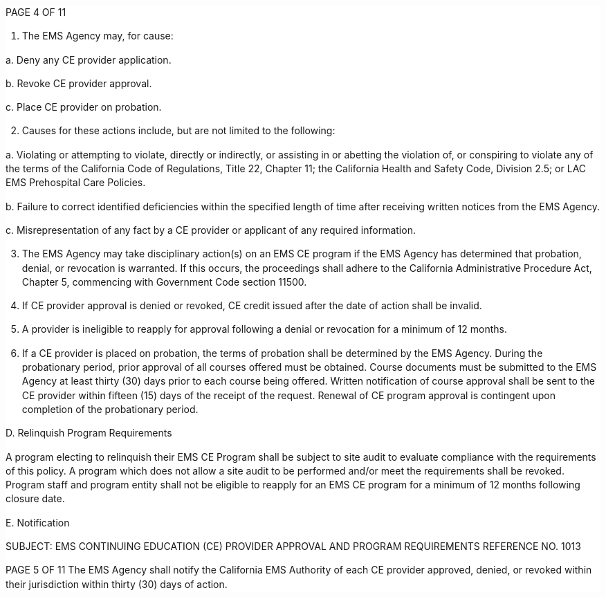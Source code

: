  
PAGE 4 OF 11 
1. The EMS Agency may, for cause: 
 
a. Deny any CE provider application. 
 
b. Revoke CE provider approval. 
 
c. Place CE provider on probation. 
 
2. Causes for these actions include, but are not limited to the following: 
 
a. Violating or attempting to violate, directly or indirectly, or assisting in 
or abetting the violation of, or conspiring to violate any of the terms of 
the California Code of Regulations, Title 22, Chapter 11; the California 
Health and Safety Code, Division 2.5; or LAC EMS Prehospital Care 
Policies. 
 
b. Failure to correct identified deficiencies within the specified length of 
time after receiving written notices from the EMS Agency. 
 
c. Misrepresentation of any fact by a CE provider or applicant of any 
required information. 
 
3. The EMS Agency may take disciplinary action(s) on an EMS CE program if 
the EMS Agency has determined that probation, denial, or revocation is 
warranted. If this occurs, the proceedings shall adhere to the California 
Administrative Procedure Act, Chapter 5, commencing with Government 
Code section 11500. 
 
4. If CE provider approval is denied or revoked, CE credit issued after the date 
of action shall be invalid. 
 
5. A provider is ineligible to reapply for approval following a denial or revocation 
for a minimum of 12 months. 
 
6. If a CE provider is placed on probation, the terms of probation shall be 
determined by the EMS Agency. During the probationary period, prior 
approval of all courses offered must be obtained. Course documents must be 
submitted to the EMS Agency at least thirty (30) days prior to each course 
being offered. Written notification of course approval shall be sent to the CE 
provider within fifteen (15) days of the receipt of the request. Renewal of CE 
program approval is contingent upon completion of the probationary period. 
 
D. Relinquish Program Requirements 
 
A program electing to relinquish their EMS CE Program shall be subject to site audit 
to evaluate compliance with the requirements of this policy. A program which does 
not allow a site audit to be performed and/or meet the requirements shall be revoked. 
Program staff and program entity shall not be eligible to reapply for an EMS CE 
program for a minimum of 12 months following closure date. 
 
E. Notification 
 

SUBJECT: EMS CONTINUING EDUCATION (CE) PROVIDER 
 APPROVAL AND PROGRAM REQUIREMENTS REFERENCE NO. 1013 
 
 
PAGE 5 OF 11 
The EMS Agency shall notify the California EMS Authority of each CE provider 
approved, denied, or revoked within their jurisdiction within thirty (30) days of action. 
 